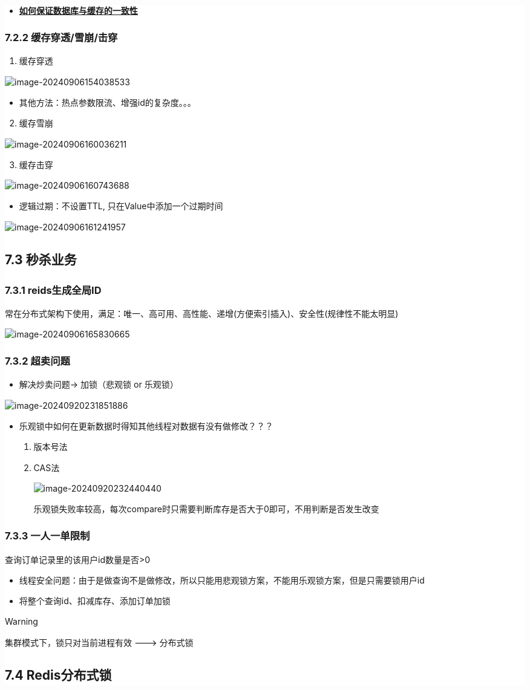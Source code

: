 - #### [如何保证数据库与缓存的一致性](https://xiaolincoding.com/redis/base/redis_interview.html#%E8%AF%B4%E8%AF%B4%E5%B8%B8%E8%A7%81%E7%9A%84%E7%BC%93%E5%AD%98%E6%9B%B4%E6%96%B0%E7%AD%96%E7%95%A5)



### 7.2.2 缓存穿透/雪崩/击穿

1. 缓存穿透

![image-20240906154038533](https://typora-dusong.oss-cn-chengdu.aliyuncs.com/image-20240906154038533.png)

- 其他方法：热点参数限流、增强id的复杂度。。。

2. 缓存雪崩

![image-20240906160036211](https://typora-dusong.oss-cn-chengdu.aliyuncs.com/image-20240906160036211.png)

3.  缓存击穿

![image-20240906160743688](https://typora-dusong.oss-cn-chengdu.aliyuncs.com/image-20240906160743688.png)

- 逻辑过期：不设置TTL, 只在Value中添加一个过期时间

![image-20240906161241957](https://typora-dusong.oss-cn-chengdu.aliyuncs.com/image-20240906161241957.png)



## 7.3 秒杀业务

### 7.3.1 reids生成全局ID

常在分布式架构下使用，满足：唯一、高可用、高性能、递增(方便索引插入)、安全性(规律性不能太明显)

![image-20240906165830665](https://typora-dusong.oss-cn-chengdu.aliyuncs.com/image-20240906165830665.png)

### 7.3.2 超卖问题

- 解决炒卖问题-> 加锁（悲观锁 or 乐观锁）

![image-20240920231851886](https://typora-dusong.oss-cn-chengdu.aliyuncs.com/image-20240920231851886.png)

- 乐观锁中如何在更新数据时得知其他线程对数据有没有做修改？？？

  1. 版本号法

  2. CAS法

     ![image-20240920232440440](https://typora-dusong.oss-cn-chengdu.aliyuncs.com/image-20240920232440440.png)

     乐观锁失败率较高，每次compare时只需要判断库存是否大于0即可，不用判断是否发生改变

### 7.3.3 一人一单限制

查询订单记录里的该用户id数量是否>0

- 线程安全问题：由于是做查询不是做修改，所以只能用悲观锁方案，不能用乐观锁方案，但是只需要锁用户id

- 将整个查询id、扣减库存、添加订单加锁



> [!WARNING]
>
> 集群模式下，锁只对当前进程有效  ---> 分布式锁





## 7.4 Redis分布式锁

